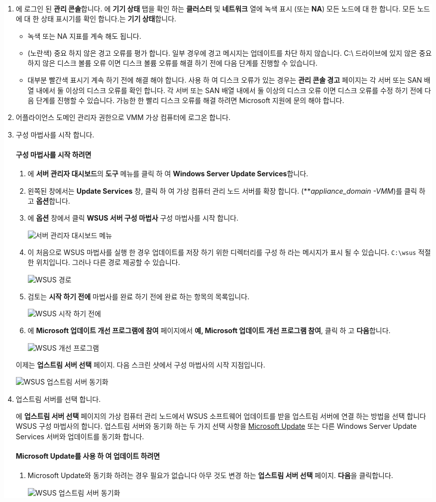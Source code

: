 1.  에 로그인 된 **관리 콘솔**합니다. 에 **기기 상태** 탭을 확인 하는 **클러스터** 및 **네트워크** 열에 녹색 표시 (또는 **NA**) 모든 노드에 대 한 합니다. 모든 노드에 대 한 상태 표시기를 확인 합니다.는 **기기 상태**합니다.  
  
    -   녹색 또는 NA 지표를 계속 해도 됩니다.  
  
    -   (노란색) 중요 하지 않은 경고 오류를 평가 합니다. 일부 경우에 경고 메시지는 업데이트를 차단 하지 않습니다. C:\ 드라이브에 있지 않은 중요 하지 않은 디스크 볼륨 오류 이면 디스크 볼륨 오류를 해결 하기 전에 다음 단계를 진행할 수 있습니다.  
  
    -   대부분 빨간색 표시기 계속 하기 전에 해결 해야 합니다. 사용 하 여 디스크 오류가 있는 경우는 **관리 콘솔 경고** 페이지는 각 서버 또는 SAN 배열 내에서 둘 이상의 디스크 오류를 확인 합니다. 각 서버 또는 SAN 배열 내에서 둘 이상의 디스크 오류 이면 디스크 오류를 수정 하기 전에 다음 단계를 진행할 수 있습니다. 가능한 한 빨리 디스크 오류를 해결 하려면 Microsoft 지원에 문의 해야 합니다.  
  
2.  어플라이언스 도메인 관리자 권한으로 VMM 가상 컴퓨터에 로그온 합니다.  
  
3.  구성 마법사를 시작 합니다.  
  
    #### <a name="to-launch-the-configuration-wizard"></a>구성 마법사를 시작 하려면  
  
    1.  에 **서버 관리자 대시보드**의 **도구** 메뉴를 클릭 하 여 **Windows Server Update Services**합니다.  
  
    2.  왼쪽된 창에서는 **Update Services** 창, 클릭 하 여 가상 컴퓨터 관리 노드 서버를 확장 합니다. (***appliance_domain *-VMM**)를 클릭 하 고 **옵션**합니다.  
  
    3.  에 **옵션** 창에서 클릭 **WSUS 서버 구성 마법사** 구성 마법사를 시작 합니다.  
  
        ![서버 관리자 대시보드 메뉴](./media/configure-windows-server-update-services-wsus/WSUS_Wiz0.png "WSUS_Wiz0")  
  
    4.  이 처음으로 WSUS 마법사를 실행 한 경우 업데이트를 저장 하기 위한 디렉터리를 구성 하 라는 메시지가 표시 될 수 있습니다. `C:\wsus` 적절 한 위치입니다. 그러나 다른 경로 제공할 수 있습니다.  
  
        ![WSUS 경로](./media/configure-windows-server-update-services-wsus/WSUS_Wiz1.png "WSUS_Wiz1")  
  
    5.  검토는 **시작 하기 전에** 마법사를 완료 하기 전에 완료 하는 항목의 목록입니다.  
  
        ![WSUS 시작 하기 전에](./media/configure-windows-server-update-services-wsus/WSUS_Wiz2.png "WSUS_Wiz2")  
  
    6.  에 **Microsoft 업데이트 개선 프로그램에 참여** 페이지에서 **예, Microsoft 업데이트 개선 프로그램 참여**, 클릭 하 고 **다음**합니다.  
  
        ![WSUS 개선 프로그램](./media/configure-windows-server-update-services-wsus/WSUS_Wiz3.png "WSUS_Wiz3")  
  
    이제는 **업스트림 서버 선택** 페이지. 다음 스크린 샷에서 구성 마법사의 시작 지점입니다.  
  
    ![WSUS 업스트림 서버 동기화](./media/configure-windows-server-update-services-wsus/WSUS_Wiz4a.png "WSUS_Wiz4a")  
  
4.  업스트림 서버를 선택 합니다.  
  
    에 **업스트림 서버 선택** 페이지의 가상 컴퓨터 관리 노드에서 WSUS 소프트웨어 업데이트를 받을 업스트림 서버에 연결 하는 방법을 선택 합니다 WSUS 구성 마법사의 합니다. 업스트림 서버와 동기화 하는 두 가지 선택 사항을 [Microsoft Update](http://go.microsoft.com/fwlink/?LinkId=133349) 또는 다른 Windows Server Update Services 서버와 업데이트를 동기화 합니다.  
  
    #### <a name="to-update-by-using-microsoft-update"></a>Microsoft Update를 사용 하 여 업데이트 하려면  
  
    1.  Microsoft Update와 동기화 하려는 경우 필요가 없습니다 아무 것도 변경 하는 **업스트림 서버 선택** 페이지. **다음**을 클릭합니다.  
  
        ![WSUS 업스트림 서버 동기화](./media/configure-windows-server-update-services-wsus/WSUS_Wiz4a.png "WSUS_Wiz4a")  
  